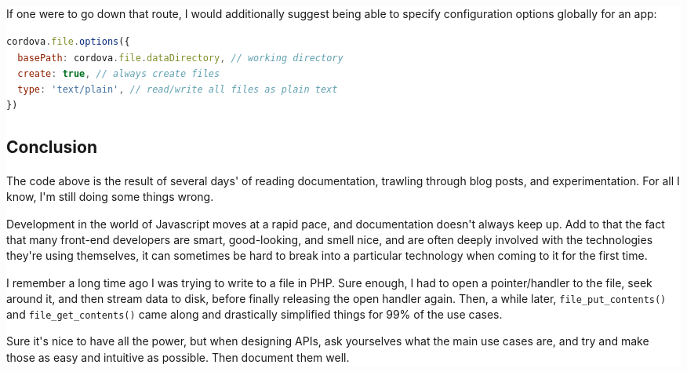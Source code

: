 If one were to go down that route, I would additionally suggest being able to specify configuration options globally for an app:

```javascript
cordova.file.options({
  basePath: cordova.file.dataDirectory, // working directory
  create: true, // always create files
  type: 'text/plain', // read/write all files as plain text
})
```

## Conclusion

The code above is the result of several days' of reading documentation, trawling through blog posts, and experimentation. For all I know, I'm still doing some things wrong.

Development in the world of Javascript moves at a rapid pace, and documentation doesn't always keep up. Add to that the fact that many front-end developers are smart, good-looking, and smell nice, and are often deeply involved with the technologies they're using themselves, it can sometimes be hard to break into a particular technology when coming to it for the first time.

I remember a long time ago I was trying to write to a file in PHP. Sure enough, I had to open a pointer/handler to the file, seek around it, and then stream data to disk, before finally releasing the open handler again. Then, a while later, `file_put_contents()` and `file_get_contents()` came along and drastically simplified things for 99% of the use cases.

Sure it's nice to have all the power, but when designing APIs, ask yourselves what the main use cases are, and try and make those as easy and intuitive as possible. Then document them well.
